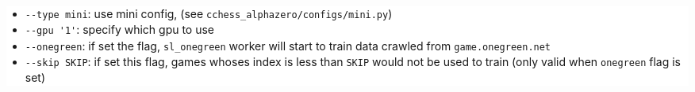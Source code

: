 * `--type mini`: use mini config, (see `cchess_alphazero/configs/mini.py`)
* `--gpu '1'`: specify which gpu to use
* `--onegreen`: if set the flag, `sl_onegreen` worker will start to train data crawled from `game.onegreen.net`
* `--skip SKIP`: if set this flag, games whoses index is less than `SKIP` would not be used to train (only valid when `onegreen` flag is set)

